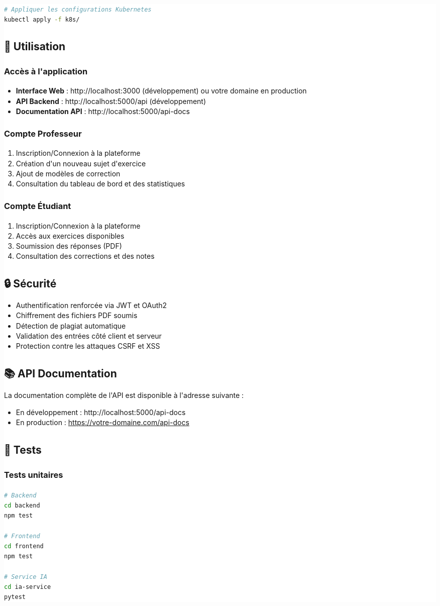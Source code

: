 ```bash
# Appliquer les configurations Kubernetes
kubectl apply -f k8s/
```

## 📖 Utilisation

### Accès à l'application

- **Interface Web** : http://localhost:3000 (développement) ou votre domaine en production
- **API Backend** : http://localhost:5000/api (développement)
- **Documentation API** : http://localhost:5000/api-docs

### Compte Professeur

1. Inscription/Connexion à la plateforme
2. Création d'un nouveau sujet d'exercice
3. Ajout de modèles de correction
4. Consultation du tableau de bord et des statistiques

### Compte Étudiant

1. Inscription/Connexion à la plateforme
2. Accès aux exercices disponibles
3. Soumission des réponses (PDF)
4. Consultation des corrections et des notes

## 🔒 Sécurité

- Authentification renforcée via JWT et OAuth2
- Chiffrement des fichiers PDF soumis
- Détection de plagiat automatique
- Validation des entrées côté client et serveur
- Protection contre les attaques CSRF et XSS

## 📚 API Documentation

La documentation complète de l'API est disponible à l'adresse suivante :

- En développement : http://localhost:5000/api-docs
- En production : https://votre-domaine.com/api-docs

## 🧪 Tests

### Tests unitaires

```bash
# Backend
cd backend
npm test

# Frontend
cd frontend
npm test

# Service IA
cd ia-service
pytest
```
